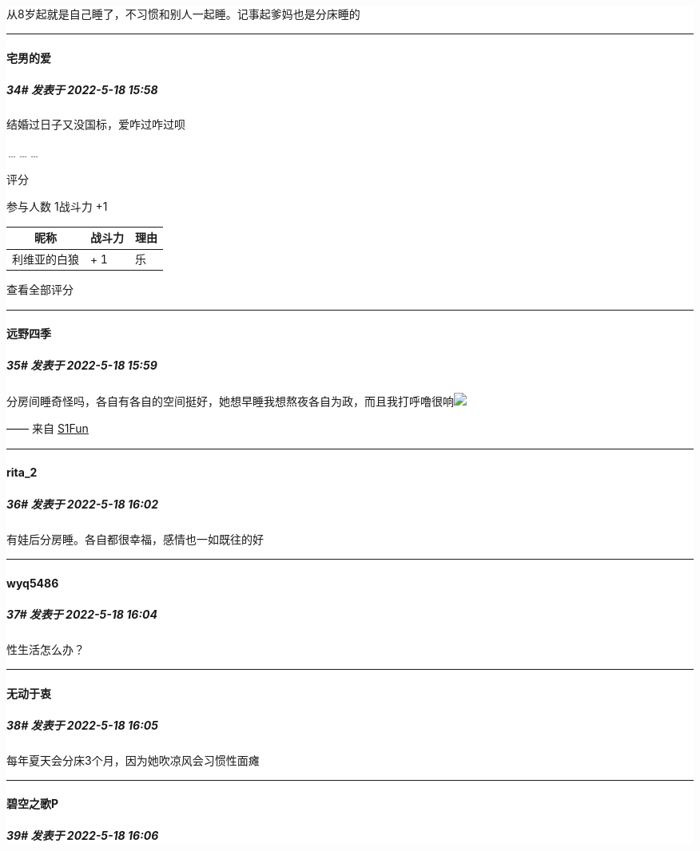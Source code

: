 从8岁起就是自己睡了，不习惯和别人一起睡。记事起爹妈也是分床睡的

*****

####  宅男的爱  
##### 34#       发表于 2022-5-18 15:58

结婚过日子又没国标，爱咋过咋过呗

﹍﹍﹍

评分

 参与人数 1战斗力 +1

|昵称|战斗力|理由|
|----|---|---|
| 利维亚的白狼| + 1|乐|

查看全部评分

*****

####  远野四季  
##### 35#       发表于 2022-5-18 15:59

分房间睡奇怪吗，各自有各自的空间挺好，她想早睡我想熬夜各自为政，而且我打呼噜很响<img src="https://static.saraba1st.com/image/smiley/face2017/013.png" referrerpolicy="no-referrer">

—— 来自 [S1Fun](https://s1fun.koalcat.com)

*****

####  rita_2  
##### 36#       发表于 2022-5-18 16:02

有娃后分房睡。各自都很幸福，感情也一如既往的好

*****

####  wyq5486  
##### 37#       发表于 2022-5-18 16:04

性生活怎么办？

*****

####  无动于衷  
##### 38#       发表于 2022-5-18 16:05

每年夏天会分床3个月，因为她吹凉风会习惯性面瘫

*****

####  碧空之歌P  
##### 39#       发表于 2022-5-18 16:06

